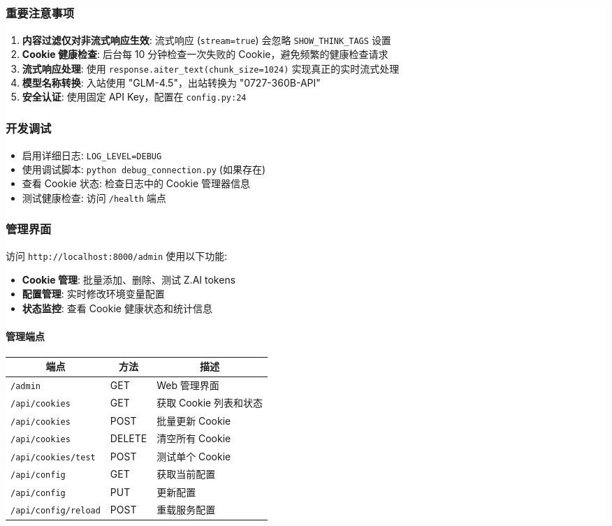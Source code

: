 ### 重要注意事项

1. **内容过滤仅对非流式响应生效**: 流式响应 (`stream=true`) 会忽略 `SHOW_THINK_TAGS` 设置
2. **Cookie 健康检查**: 后台每 10 分钟检查一次失败的 Cookie，避免频繁的健康检查请求
3. **流式响应处理**: 使用 `response.aiter_text(chunk_size=1024)` 实现真正的实时流式处理
4. **模型名称转换**: 入站使用 "GLM-4.5"，出站转换为 "0727-360B-API"
5. **安全认证**: 使用固定 API Key，配置在 `config.py:24`

### 开发调试

- 启用详细日志: `LOG_LEVEL=DEBUG`
- 使用调试脚本: `python debug_connection.py` (如果存在)
- 查看 Cookie 状态: 检查日志中的 Cookie 管理器信息
- 测试健康检查: 访问 `/health` 端点

### 管理界面

访问 `http://localhost:8000/admin` 使用以下功能:

- **Cookie 管理**: 批量添加、删除、测试 Z.AI tokens
- **配置管理**: 实时修改环境变量配置
- **状态监控**: 查看 Cookie 健康状态和统计信息

#### 管理端点

| 端点 | 方法 | 描述 |
|------|------|------|
| `/admin` | GET | Web 管理界面 |
| `/api/cookies` | GET | 获取 Cookie 列表和状态 |
| `/api/cookies` | POST | 批量更新 Cookie |
| `/api/cookies` | DELETE | 清空所有 Cookie |
| `/api/cookies/test` | POST | 测试单个 Cookie |
| `/api/config` | GET | 获取当前配置 |
| `/api/config` | PUT | 更新配置 |
| `/api/config/reload` | POST | 重载服务配置 |